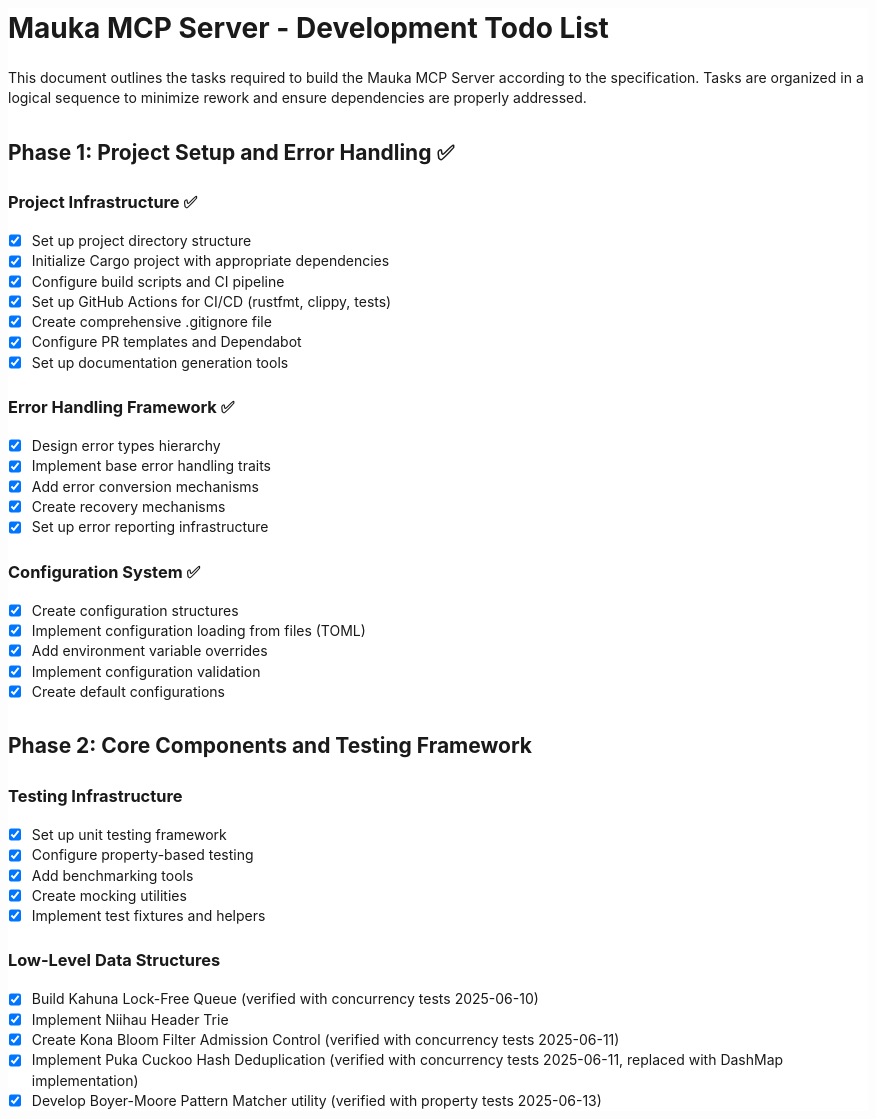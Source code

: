 # Mauka MCP Server - Development Todo List

This document outlines the tasks required to build the Mauka MCP Server according to the specification. Tasks are organized in a logical sequence to minimize rework and ensure dependencies are properly addressed.

## Phase 1: Project Setup and Error Handling ✅

### Project Infrastructure ✅
- [x] Set up project directory structure
- [x] Initialize Cargo project with appropriate dependencies
- [x] Configure build scripts and CI pipeline
- [x] Set up GitHub Actions for CI/CD (rustfmt, clippy, tests)
- [x] Create comprehensive .gitignore file
- [x] Configure PR templates and Dependabot
- [x] Set up documentation generation tools

### Error Handling Framework ✅
- [x] Design error types hierarchy
- [x] Implement base error handling traits
- [x] Add error conversion mechanisms
- [x] Create recovery mechanisms
- [x] Set up error reporting infrastructure

### Configuration System ✅
- [x] Create configuration structures
- [x] Implement configuration loading from files (TOML)
- [x] Add environment variable overrides
- [x] Implement configuration validation
- [x] Create default configurations

## Phase 2: Core Components and Testing Framework

### Testing Infrastructure
- [x] Set up unit testing framework
- [x] Configure property-based testing
- [x] Add benchmarking tools
- [x] Create mocking utilities
- [x] Implement test fixtures and helpers

### Low-Level Data Structures
- [x] Build Kahuna Lock-Free Queue (verified with concurrency tests 2025-06-10)
- [x] Implement Niihau Header Trie
- [x] Create Kona Bloom Filter Admission Control (verified with concurrency tests 2025-06-11)
- [x] Implement Puka Cuckoo Hash Deduplication (verified with concurrency tests 2025-06-11, replaced with DashMap implementation)
- [x] Develop Boyer-Moore Pattern Matcher utility (verified with property tests 2025-06-13)
